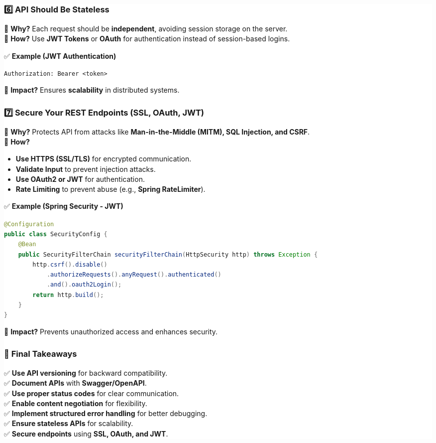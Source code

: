 ### **6️⃣ API Should Be Stateless**  
📌 **Why?** Each request should be **independent**, avoiding session storage on the server.  
📌 **How?** Use **JWT Tokens** or **OAuth** for authentication instead of session-based logins.  

✅ **Example (JWT Authentication)**  
```plaintext
Authorization: Bearer <token>
```

📌 **Impact?** Ensures **scalability** in distributed systems.

### **7️⃣ Secure Your REST Endpoints (SSL, OAuth, JWT)**  
📌 **Why?** Protects API from attacks like **Man-in-the-Middle (MITM), SQL Injection, and CSRF**.  
📌 **How?**  
- **Use HTTPS (SSL/TLS)** for encrypted communication.  
- **Validate Input** to prevent injection attacks.  
- **Use OAuth2 or JWT** for authentication.  
- **Rate Limiting** to prevent abuse (e.g., **Spring RateLimiter**).  

✅ **Example (Spring Security - JWT)**  
```java
@Configuration
public class SecurityConfig {
    @Bean
    public SecurityFilterChain securityFilterChain(HttpSecurity http) throws Exception {
        http.csrf().disable()
            .authorizeRequests().anyRequest().authenticated()
            .and().oauth2Login();
        return http.build();
    }
}
```

📌 **Impact?** Prevents unauthorized access and enhances security.

### 🚀 **Final Takeaways**  
✅ **Use API versioning** for backward compatibility.  
✅ **Document APIs** with **Swagger/OpenAPI**.  
✅ **Use proper status codes** for clear communication.  
✅ **Enable content negotiation** for flexibility.  
✅ **Implement structured error handling** for better debugging.  
✅ **Ensure stateless APIs** for scalability.  
✅ **Secure endpoints** using **SSL, OAuth, and JWT**.  


